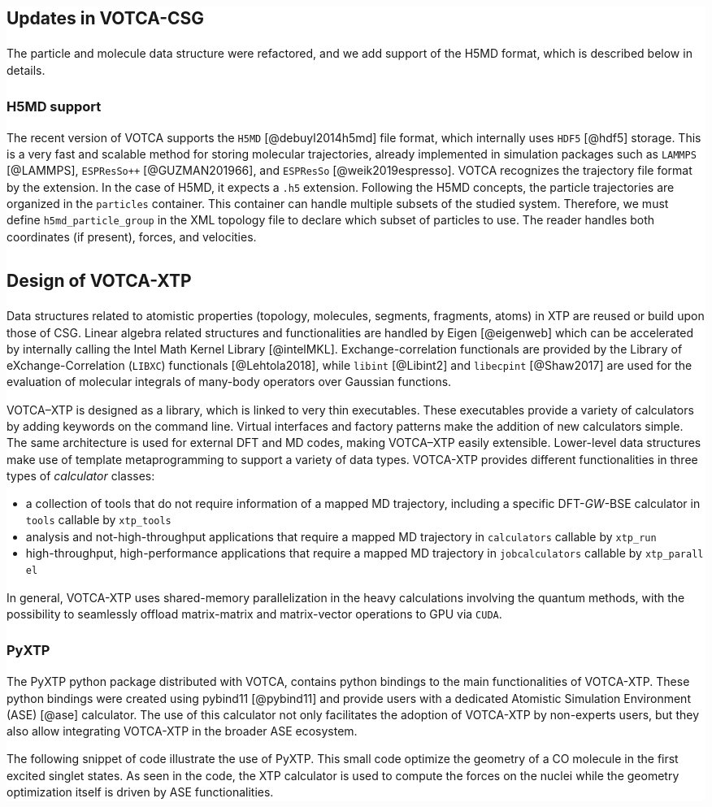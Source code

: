## Updates in VOTCA-CSG

The particle and molecule data structure were refactored, and we add support of the H5MD format, which is described below in details.
 
### H5MD support

The recent version of VOTCA supports the `H5MD` [@debuyl2014h5md] file format, which internally uses `HDF5` [@hdf5] storage. This is a very fast and scalable method for storing molecular trajectories, already implemented in simulation packages such as `LAMMPS` [@LAMMPS], `ESPResSo++` [@GUZMAN201966], and `ESPResSo` [@weik2019espresso]. VOTCA recognizes the trajectory file format by the extension. In the case of H5MD, it expects a `.h5` extension. Following the H5MD concepts, the particle trajectories are organized in the `particles` container. This container can handle multiple subsets of the studied system. Therefore, we must define `h5md_particle_group` in the XML topology file to declare which subset of particles to use. The reader handles both coordinates (if present), forces, and velocities.

## Design of VOTCA-XTP
Data structures related to atomistic properties (topology, molecules, segments, fragments, atoms) in XTP are reused or build upon those of CSG. Linear algebra related structures and functionalities are handled by Eigen [@eigenweb] which can be accelerated by internally calling the Intel Math Kernel Library [@intelMKL]. Exchange-correlation functionals are provided by the Library of eXchange-Correlation (`LIBXC`) functionals [@Lehtola2018], while `libint` [@Libint2] and `libecpint` [@Shaw2017] are used for the evaluation of molecular integrals of many-body operators over Gaussian functions.

VOTCA–XTP is designed as a library, which is linked to very thin executables. These executables provide a variety of calculators by adding keywords on the command line. Virtual interfaces and factory patterns make the addition of new calculators simple. The same architecture is used for external DFT and MD codes, making VOTCA–XTP easily extensible. Lower-level data structures make use of template metaprogramming to support a variety of data types. VOTCA-XTP provides different functionalities in three types of _calculator_ classes: 

- a collection of tools that do not require information of a mapped MD trajectory, including a specific DFT-$GW$-BSE calculator in `tools` callable by `xtp_tools` 
- analysis and not-high-throughput applications that require a mapped MD trajectory in `calculators` callable by `xtp_run`
- high-throughput, high-performance applications that require a mapped MD trajectory in `jobcalculators` callable by `xtp_parallel`

In general, VOTCA-XTP uses shared-memory parallelization in the heavy calculations involving the quantum methods, with the possibility to seamlessly offload matrix-matrix and matrix-vector operations to GPU via `CUDA`. 
  
### PyXTP

The PyXTP python package distributed with VOTCA, contains python bindings to the main functionalities of VOTCA-XTP. These python bindings were created using pybind11 [@pybind11] and provide users with a dedicated Atomistic Simulation Environment (ASE) [@ase] calculator. The use of this calculator not only facilitates the adoption of VOTCA-XTP by non-experts users, but they also allow integrating VOTCA-XTP in the broader ASE ecosystem. 

The following snippet of code illustrate the use of PyXTP. This small code optimize the geometry of a CO molecule in the first excited singlet states. As seen in the code, the XTP calculator is used to compute the forces on the nuclei while the geometry optimization itself is driven by ASE functionalities. 
